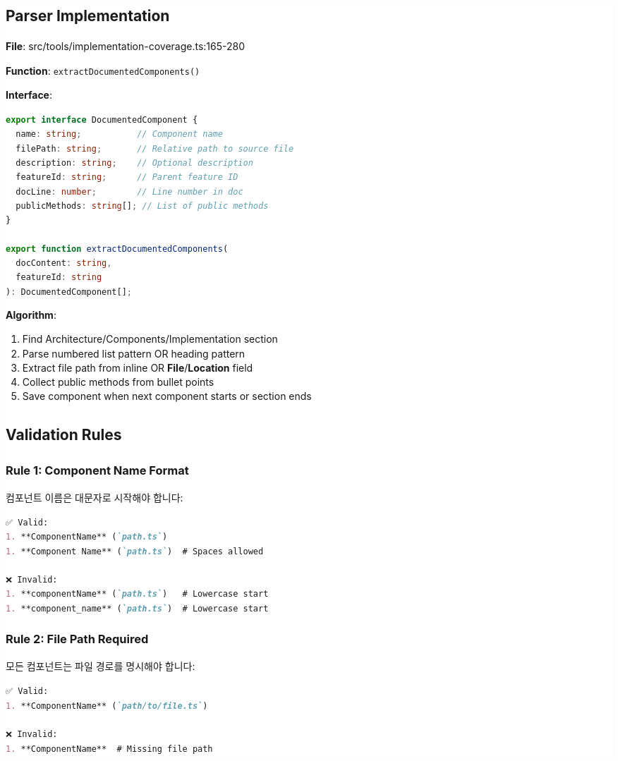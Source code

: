 ## Parser Implementation

**File**: src/tools/implementation-coverage.ts:165-280

**Function**: `extractDocumentedComponents()`

**Interface**:
```typescript
export interface DocumentedComponent {
  name: string;           // Component name
  filePath: string;       // Relative path to source file
  description: string;    // Optional description
  featureId: string;      // Parent feature ID
  docLine: number;        // Line number in doc
  publicMethods: string[]; // List of public methods
}

export function extractDocumentedComponents(
  docContent: string,
  featureId: string
): DocumentedComponent[];
```

**Algorithm**:
1. Find Architecture/Components/Implementation section
2. Parse numbered list pattern OR heading pattern
3. Extract file path from inline OR **File**/**Location** field
4. Collect public methods from bullet points
5. Save component when next component starts or section ends

## Validation Rules

### Rule 1: Component Name Format

컴포넌트 이름은 대문자로 시작해야 합니다:

```markdown
✅ Valid:
1. **ComponentName** (`path.ts`)
1. **Component Name** (`path.ts`)  # Spaces allowed

❌ Invalid:
1. **componentName** (`path.ts`)   # Lowercase start
1. **component_name** (`path.ts`)  # Lowercase start
```

### Rule 2: File Path Required

모든 컴포넌트는 파일 경로를 명시해야 합니다:

```markdown
✅ Valid:
1. **ComponentName** (`path/to/file.ts`)

❌ Invalid:
1. **ComponentName**  # Missing file path
```

